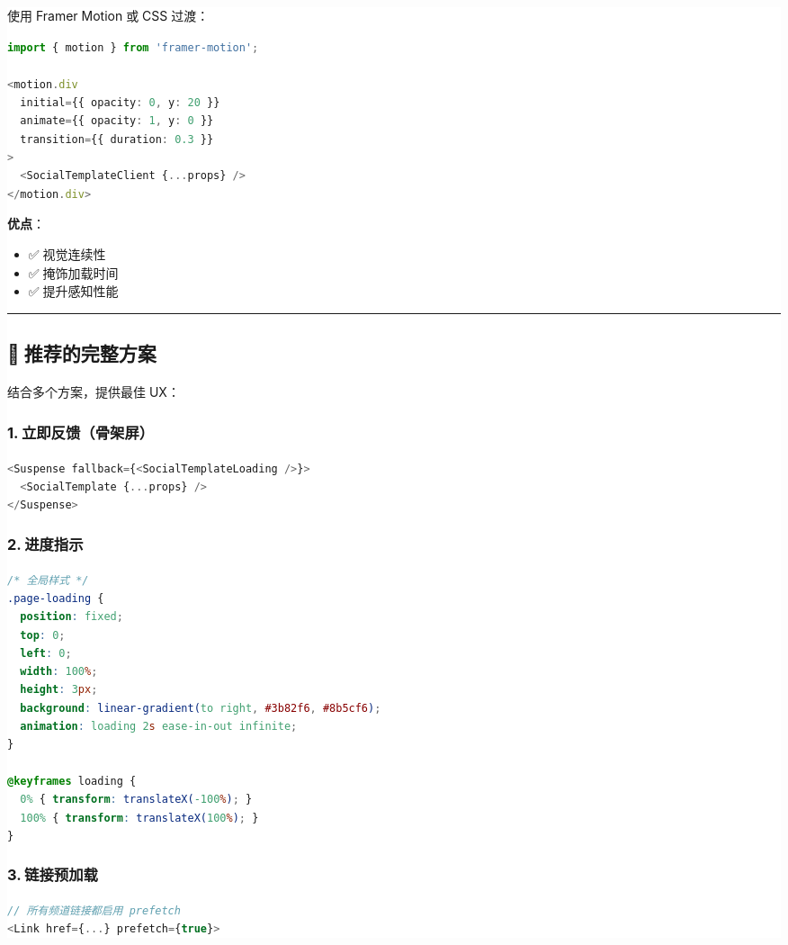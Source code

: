 使用 Framer Motion 或 CSS 过渡：

```typescript
import { motion } from 'framer-motion';

<motion.div
  initial={{ opacity: 0, y: 20 }}
  animate={{ opacity: 1, y: 0 }}
  transition={{ duration: 0.3 }}
>
  <SocialTemplateClient {...props} />
</motion.div>
```

**优点**：
- ✅ 视觉连续性
- ✅ 掩饰加载时间
- ✅ 提升感知性能

---

## 🎨 推荐的完整方案

结合多个方案，提供最佳 UX：

### 1. 立即反馈（骨架屏）
```typescript
<Suspense fallback={<SocialTemplateLoading />}>
  <SocialTemplate {...props} />
</Suspense>
```

### 2. 进度指示
```css
/* 全局样式 */
.page-loading {
  position: fixed;
  top: 0;
  left: 0;
  width: 100%;
  height: 3px;
  background: linear-gradient(to right, #3b82f6, #8b5cf6);
  animation: loading 2s ease-in-out infinite;
}

@keyframes loading {
  0% { transform: translateX(-100%); }
  100% { transform: translateX(100%); }
}
```

### 3. 链接预加载
```typescript
// 所有频道链接都启用 prefetch
<Link href={...} prefetch={true}>
```
